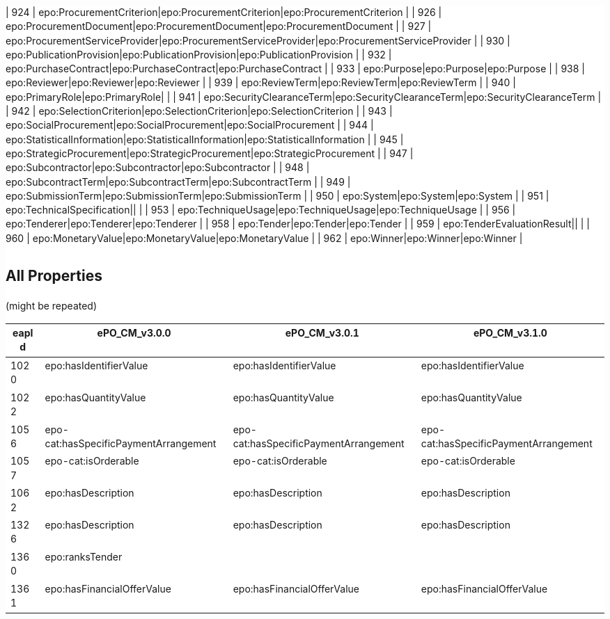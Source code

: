| 924 | epo:ProcurementCriterion|epo:ProcurementCriterion|epo:ProcurementCriterion |
| 926 | epo:ProcurementDocument|epo:ProcurementDocument|epo:ProcurementDocument |
| 927 | epo:ProcurementServiceProvider|epo:ProcurementServiceProvider|epo:ProcurementServiceProvider |
| 930 | epo:PublicationProvision|epo:PublicationProvision|epo:PublicationProvision |
| 932 | epo:PurchaseContract|epo:PurchaseContract|epo:PurchaseContract |
| 933 | epo:Purpose|epo:Purpose|epo:Purpose |
| 938 | epo:Reviewer|epo:Reviewer|epo:Reviewer |
| 939 | epo:ReviewTerm|epo:ReviewTerm|epo:ReviewTerm |
| 940 | epo:PrimaryRole|epo:PrimaryRole| |
| 941 | epo:SecurityClearanceTerm|epo:SecurityClearanceTerm|epo:SecurityClearanceTerm |
| 942 | epo:SelectionCriterion|epo:SelectionCriterion|epo:SelectionCriterion |
| 943 | epo:SocialProcurement|epo:SocialProcurement|epo:SocialProcurement |
| 944 | epo:StatisticalInformation|epo:StatisticalInformation|epo:StatisticalInformation |
| 945 | epo:StrategicProcurement|epo:StrategicProcurement|epo:StrategicProcurement |
| 947 | epo:Subcontractor|epo:Subcontractor|epo:Subcontractor |
| 948 | epo:SubcontractTerm|epo:SubcontractTerm|epo:SubcontractTerm |
| 949 | epo:SubmissionTerm|epo:SubmissionTerm|epo:SubmissionTerm |
| 950 | epo:System|epo:System|epo:System |
| 951 | epo:TechnicalSpecification|| |
| 953 | epo:TechniqueUsage|epo:TechniqueUsage|epo:TechniqueUsage |
| 956 | epo:Tenderer|epo:Tenderer|epo:Tenderer |
| 958 | epo:Tender|epo:Tender|epo:Tender |
| 959 | epo:TenderEvaluationResult|| |
| 960 | epo:MonetaryValue|epo:MonetaryValue|epo:MonetaryValue |
| 962 | epo:Winner|epo:Winner|epo:Winner |

## All Properties

(might be repeated)

| eapId | ePO_CM_v3.0.0|ePO_CM_v3.0.1|ePO_CM_v3.1.0 |
|-------|--------|--------|---------|
| 1020 | epo:hasIdentifierValue|epo:hasIdentifierValue|epo:hasIdentifierValue |
| 1022 | epo:hasQuantityValue|epo:hasQuantityValue|epo:hasQuantityValue |
| 1056 | epo-cat:hasSpecificPaymentArrangement|epo-cat:hasSpecificPaymentArrangement|epo-cat:hasSpecificPaymentArrangement |
| 1057 | epo-cat:isOrderable|epo-cat:isOrderable|epo-cat:isOrderable |
| 1062 | epo:hasDescription|epo:hasDescription|epo:hasDescription |
| 1326 | epo:hasDescription|epo:hasDescription|epo:hasDescription |
| 1360 | epo:ranksTender|| |
| 1361 | epo:hasFinancialOfferValue|epo:hasFinancialOfferValue|epo:hasFinancialOfferValue |